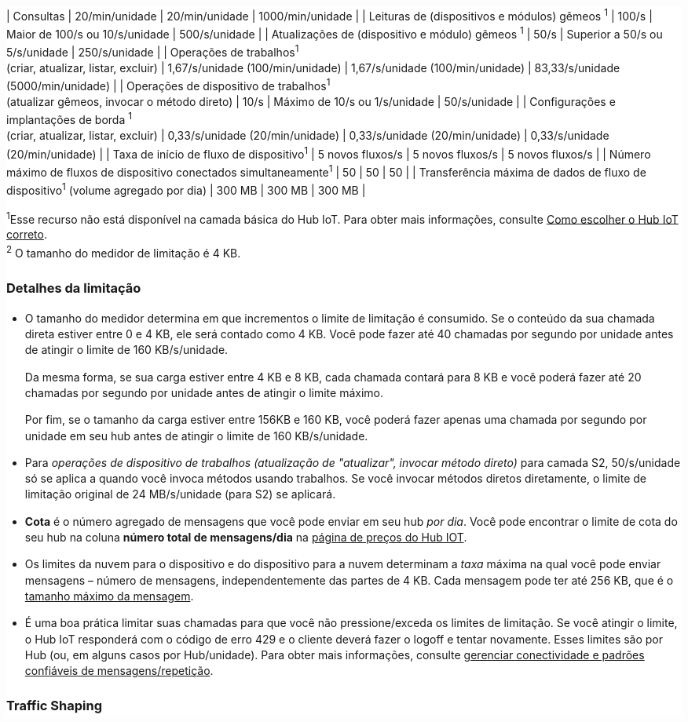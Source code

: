 | Consultas | 20/min/unidade | 20/min/unidade | 1000/min/unidade |
| Leituras de (dispositivos e módulos) gêmeos <sup>1</sup> | 100/s | Maior de 100/s ou 10/s/unidade | 500/s/unidade |
| Atualizações de (dispositivo e módulo) gêmeos <sup>1</sup> | 50/s | Superior a 50/s ou 5/s/unidade | 250/s/unidade |
| Operações de trabalhos<sup>1</sup> <br/> (criar, atualizar, listar, excluir) | 1,67/s/unidade (100/min/unidade) | 1,67/s/unidade (100/min/unidade) | 83,33/s/unidade (5000/min/unidade) |
| Operações de dispositivo de trabalhos<sup>1</sup> <br/> (atualizar gêmeos, invocar o método direto) | 10/s | Máximo de 10/s ou 1/s/unidade | 50/s/unidade |
| Configurações e implantações de borda <sup>1</sup> <br/> (criar, atualizar, listar, excluir) | 0,33/s/unidade (20/min/unidade) | 0,33/s/unidade (20/min/unidade) | 0,33/s/unidade (20/min/unidade) |
| Taxa de início de fluxo de dispositivo<sup>1</sup> | 5 novos fluxos/s | 5 novos fluxos/s | 5 novos fluxos/s |
| Número máximo de fluxos de dispositivo conectados simultaneamente<sup>1</sup> | 50 | 50 | 50 |
| Transferência máxima de dados de fluxo de dispositivo<sup>1</sup> (volume agregado por dia) | 300 MB | 300 MB | 300 MB |

<sup>1</sup>Esse recurso não está disponível na camada básica do Hub IoT. Para obter mais informações, consulte [Como escolher o Hub IoT correto](iot-hub-scaling.md). <br/><sup>2</sup> O tamanho do medidor de limitação é 4 KB.

### <a name="throttling-details"></a>Detalhes da limitação

* O tamanho do medidor determina em que incrementos o limite de limitação é consumido. Se o conteúdo da sua chamada direta estiver entre 0 e 4 KB, ele será contado como 4 KB. Você pode fazer até 40 chamadas por segundo por unidade antes de atingir o limite de 160 KB/s/unidade.

   Da mesma forma, se sua carga estiver entre 4 KB e 8 KB, cada chamada contará para 8 KB e você poderá fazer até 20 chamadas por segundo por unidade antes de atingir o limite máximo.

   Por fim, se o tamanho da carga estiver entre 156KB e 160 KB, você poderá fazer apenas uma chamada por segundo por unidade em seu hub antes de atingir o limite de 160 KB/s/unidade.

*  Para *operações de dispositivo de trabalhos (atualização de "atualizar", invocar método direto)* para camada S2, 50/s/unidade só se aplica a quando você invoca métodos usando trabalhos. Se você invocar métodos diretos diretamente, o limite de limitação original de 24 MB/s/unidade (para S2) se aplicará.

*  **Cota** é o número agregado de mensagens que você pode enviar em seu hub *por dia*. Você pode encontrar o limite de cota do seu hub na coluna **número total de mensagens/dia** na [página de preços do Hub IOT](https://azure.microsoft.com/pricing/details/iot-hub/).

*  Os limites da nuvem para o dispositivo e do dispositivo para a nuvem determinam a *taxa* máxima na qual você pode enviar mensagens – número de mensagens, independentemente das partes de 4 KB. Cada mensagem pode ter até 256 KB, que é o [tamanho máximo da mensagem](iot-hub-devguide-quotas-throttling.md#other-limits).

*  É uma boa prática limitar suas chamadas para que você não pressione/exceda os limites de limitação. Se você atingir o limite, o Hub IoT responderá com o código de erro 429 e o cliente deverá fazer o logoff e tentar novamente. Esses limites são por Hub (ou, em alguns casos por Hub/unidade). Para obter mais informações, consulte [gerenciar conectividade e padrões confiáveis de mensagens/repetição](iot-hub-reliability-features-in-sdks.md#retry-patterns).

### <a name="traffic-shaping"></a>Traffic Shaping
